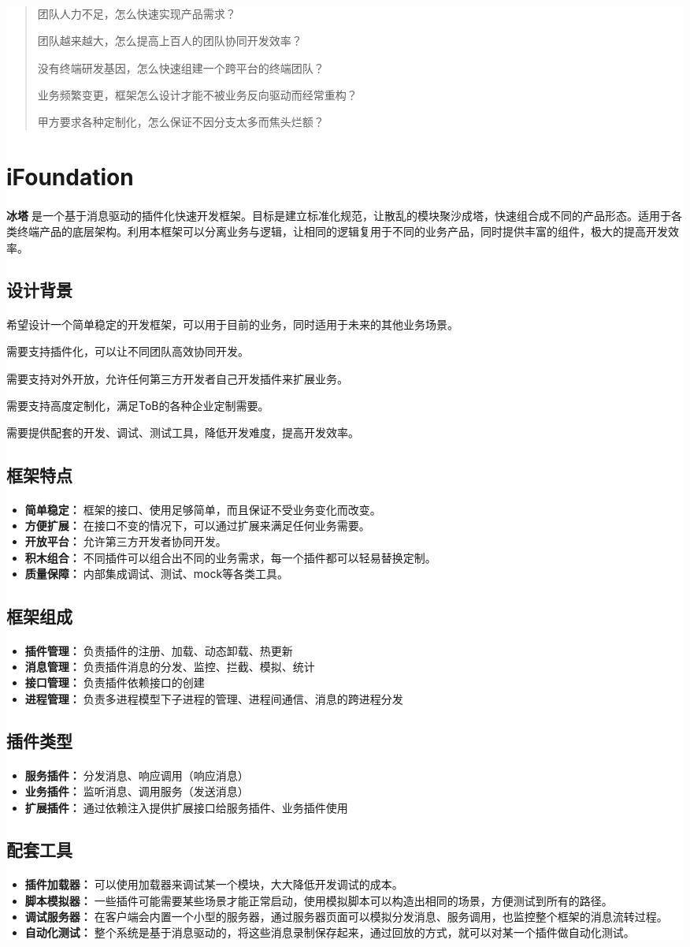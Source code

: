 > 团队人力不足，怎么快速实现产品需求？
>
> 团队越来越大，怎么提高上百人的团队协同开发效率？
>
> 没有终端研发基因，怎么快速组建一个跨平台的终端团队？
>
> 业务频繁变更，框架怎么设计才能不被业务反向驱动而经常重构？
>
> 甲方要求各种定制化，怎么保证不因分支太多而焦头烂额？

# iFoundation

**冰塔** 是一个基于消息驱动的插件化快速开发框架。目标是建立标准化规范，让散乱的模块聚沙成塔，快速组合成不同的产品形态。适用于各类终端产品的底层架构。利用本框架可以分离业务与逻辑，让相同的逻辑复用于不同的业务产品，同时提供丰富的组件，极大的提高开发效率。

## 设计背景

希望设计一个简单稳定的开发框架，可以用于目前的业务，同时适用于未来的其他业务场景。

需要支持插件化，可以让不同团队高效协同开发。

需要支持对外开放，允许任何第三方开发者自己开发插件来扩展业务。

需要支持高度定制化，满足ToB的各种企业定制需要。

需要提供配套的开发、调试、测试工具，降低开发难度，提高开发效率。

## 框架特点

-  **简单稳定：** 框架的接口、使用足够简单，而且保证不受业务变化而改变。
-  **方便扩展：** 在接口不变的情况下，可以通过扩展来满足任何业务需要。
-  **开放平台：** 允许第三方开发者协同开发。
-  **积木组合：** 不同插件可以组合出不同的业务需求，每一个插件都可以轻易替换定制。
-  **质量保障：** 内部集成调试、测试、mock等各类工具。

## 框架组成

-  **插件管理：**  负责插件的注册、加载、动态卸载、热更新
-  **消息管理：**  负责插件消息的分发、监控、拦截、模拟、统计
-  **接口管理：**  负责插件依赖接口的创建
-  **进程管理：**  负责多进程模型下子进程的管理、进程间通信、消息的跨进程分发

## 插件类型

-  **服务插件：** 分发消息、响应调用（响应消息）
-  **业务插件：** 监听消息、调用服务（发送消息）
-  **扩展插件：** 通过依赖注入提供扩展接口给服务插件、业务插件使用

## 配套工具

-  **插件加载器：** 可以使用加载器来调试某一个模块，大大降低开发调试的成本。
-  **脚本模拟器：** 一些插件可能需要某些场景才能正常启动，使用模拟脚本可以构造出相同的场景，方便测试到所有的路径。
-  **调试服务器：** 在客户端会内置一个小型的服务器，通过服务器页面可以模拟分发消息、服务调用，也监控整个框架的消息流转过程。
-  **自动化测试：** 整个系统是基于消息驱动的，将这些消息录制保存起来，通过回放的方式，就可以对某一个插件做自动化测试。
